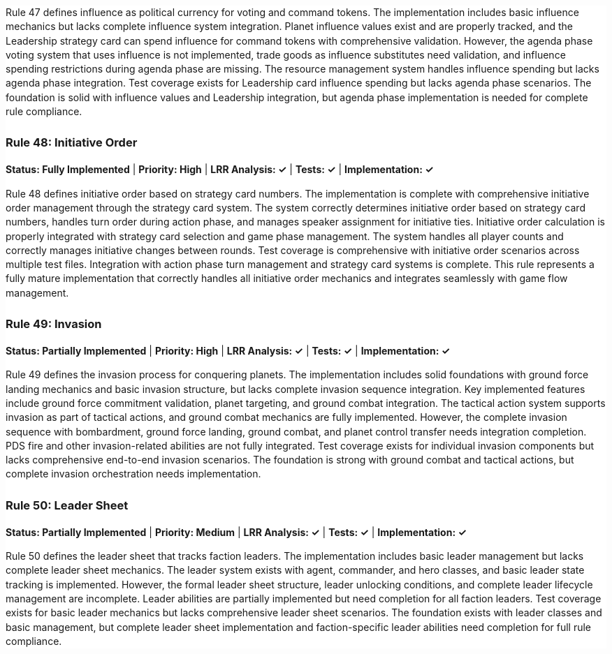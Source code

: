 Rule 47 defines influence as political currency for voting and command tokens. The implementation includes basic influence mechanics but lacks complete influence system integration. Planet influence values exist and are properly tracked, and the Leadership strategy card can spend influence for command tokens with comprehensive validation. However, the agenda phase voting system that uses influence is not implemented, trade goods as influence substitutes need validation, and influence spending restrictions during agenda phase are missing. The resource management system handles influence spending but lacks agenda phase integration. Test coverage exists for Leadership card influence spending but lacks agenda phase scenarios. The foundation is solid with influence values and Leadership integration, but agenda phase implementation is needed for complete rule compliance.

### Rule 48: Initiative Order
**Status: Fully Implemented** | **Priority: High** | **LRR Analysis: ✓** | **Tests: ✓** | **Implementation: ✓**

Rule 48 defines initiative order based on strategy card numbers. The implementation is complete with comprehensive initiative order management through the strategy card system. The system correctly determines initiative order based on strategy card numbers, handles turn order during action phase, and manages speaker assignment for initiative ties. Initiative order calculation is properly integrated with strategy card selection and game phase management. The system handles all player counts and correctly manages initiative changes between rounds. Test coverage is comprehensive with initiative order scenarios across multiple test files. Integration with action phase turn management and strategy card systems is complete. This rule represents a fully mature implementation that correctly handles all initiative order mechanics and integrates seamlessly with game flow management.

### Rule 49: Invasion
**Status: Partially Implemented** | **Priority: High** | **LRR Analysis: ✓** | **Tests: ✓** | **Implementation: ✓**

Rule 49 defines the invasion process for conquering planets. The implementation includes solid foundations with ground force landing mechanics and basic invasion structure, but lacks complete invasion sequence integration. Key implemented features include ground force commitment validation, planet targeting, and ground combat integration. The tactical action system supports invasion as part of tactical actions, and ground combat mechanics are fully implemented. However, the complete invasion sequence with bombardment, ground force landing, ground combat, and planet control transfer needs integration completion. PDS fire and other invasion-related abilities are not fully integrated. Test coverage exists for individual invasion components but lacks comprehensive end-to-end invasion scenarios. The foundation is strong with ground combat and tactical actions, but complete invasion orchestration needs implementation.

### Rule 50: Leader Sheet
**Status: Partially Implemented** | **Priority: Medium** | **LRR Analysis: ✓** | **Tests: ✓** | **Implementation: ✓**

Rule 50 defines the leader sheet that tracks faction leaders. The implementation includes basic leader management but lacks complete leader sheet mechanics. The leader system exists with agent, commander, and hero classes, and basic leader state tracking is implemented. However, the formal leader sheet structure, leader unlocking conditions, and complete leader lifecycle management are incomplete. Leader abilities are partially implemented but need completion for all faction leaders. Test coverage exists for basic leader mechanics but lacks comprehensive leader sheet scenarios. The foundation exists with leader classes and basic management, but complete leader sheet implementation and faction-specific leader abilities need completion for full rule compliance.
